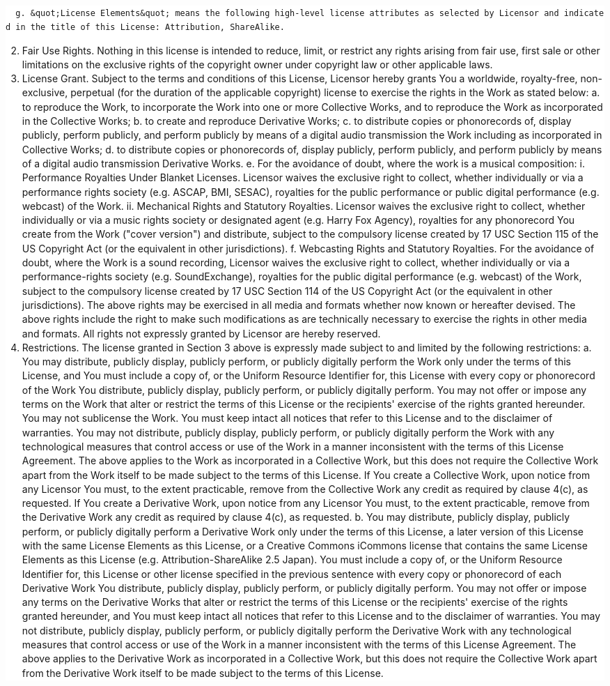       g. &quot;License Elements&quot; means the following high-level license attributes as selected by Licensor and indicated in the title of this License: Attribution, ShareAlike.
   2. Fair Use Rights. Nothing in this license is intended to reduce, limit, or restrict any rights arising from fair use, first sale or other limitations on the exclusive rights of the copyright owner under copyright law or other applicable laws.
   3. License Grant. Subject to the terms and conditions of this License, Licensor hereby grants You a worldwide, royalty-free, non-exclusive, perpetual (for the duration of the applicable copyright) license to exercise the rights in the Work as stated below:
      a. to reproduce the Work, to incorporate the Work into one or more Collective Works, and to reproduce the Work as incorporated in the Collective Works;
      b. to create and reproduce Derivative Works;
      c. to distribute copies or phonorecords of, display publicly, perform publicly, and perform publicly by means of a digital audio transmission the Work including as incorporated in Collective Works;
      d. to distribute copies or phonorecords of, display publicly, perform publicly, and perform publicly by means of a digital audio transmission Derivative Works.
      e. For the avoidance of doubt, where the work is a musical composition:
         i. Performance Royalties Under Blanket Licenses. Licensor waives the exclusive right to collect, whether individually or via a performance rights society (e.g. ASCAP, BMI, SESAC), royalties for the public performance or public digital performance (e.g. webcast) of the Work.
         ii. Mechanical Rights and Statutory Royalties. Licensor waives the exclusive right to collect, whether individually or via a music rights society or designated agent (e.g. Harry Fox Agency), royalties for any phonorecord You create from the Work (&quot;cover version&quot;) and distribute, subject to the compulsory license created by 17 USC Section 115 of the US Copyright Act (or the equivalent in other jurisdictions).
      f. Webcasting Rights and Statutory Royalties. For the avoidance of doubt, where the Work is a sound recording, Licensor waives the exclusive right to collect, whether individually or via a performance-rights society (e.g. SoundExchange), royalties for the public digital performance (e.g. webcast) of the Work, subject to the compulsory license created by 17 USC Section 114 of the US Copyright Act (or the equivalent in other jurisdictions).
   The above rights may be exercised in all media and formats whether now known or hereafter devised. The above rights include the right to make such modifications as are technically necessary to exercise the rights in other media and formats. All rights not expressly granted by Licensor are hereby reserved.
   4. Restrictions. The license granted in Section 3 above is expressly made subject to and limited by the following restrictions:
      a. You may distribute, publicly display, publicly perform, or publicly digitally perform the Work only under the terms of this License, and You must include a copy of, or the Uniform Resource Identifier for, this License with every copy or phonorecord of the Work You distribute, publicly display, publicly perform, or publicly digitally perform. You may not offer or impose any terms on the Work that alter or restrict the terms of this License or the recipients&#39; exercise of the rights granted hereunder. You may not sublicense the Work. You must keep intact all notices that refer to this License and to the disclaimer of warranties. You may not distribute, publicly display, publicly perform, or publicly digitally perform the Work with any technological measures that control access or use of the Work in a manner inconsistent with the terms of this License Agreement. The above applies to the Work as incorporated in a Collective Work, but this does not require the Collective Work apart from the Work itself to be made subject to the terms of this License. If You create a Collective Work, upon notice from any Licensor You must, to the extent practicable, remove from the Collective Work any credit as required by clause 4(c), as requested. If You create a Derivative Work, upon notice from any Licensor You must, to the extent practicable, remove from the Derivative Work any credit as required by clause 4(c), as requested.
      b. You may distribute, publicly display, publicly perform, or publicly digitally perform a Derivative Work only under the terms of this License, a later version of this License with the same License Elements as this License, or a Creative Commons iCommons license that contains the same License Elements as this License (e.g. Attribution-ShareAlike 2.5 Japan). You must include a copy of, or the Uniform Resource Identifier for, this License or other license specified in the previous sentence with every copy or phonorecord of each Derivative Work You distribute, publicly display, publicly perform, or publicly digitally perform. You may not offer or impose any terms on the Derivative Works that alter or restrict the terms of this License or the recipients&#39; exercise of the rights granted hereunder, and You must keep intact all notices that refer to this License and to the disclaimer of warranties. You may not distribute, publicly display, publicly perform, or publicly digitally perform the Derivative Work with any technological measures that control access or use of the Work in a manner inconsistent with the terms of this License Agreement. The above applies to the Derivative Work as incorporated in a Collective Work, but this does not require the Collective Work apart from the Derivative Work itself to be made subject to the terms of this License.